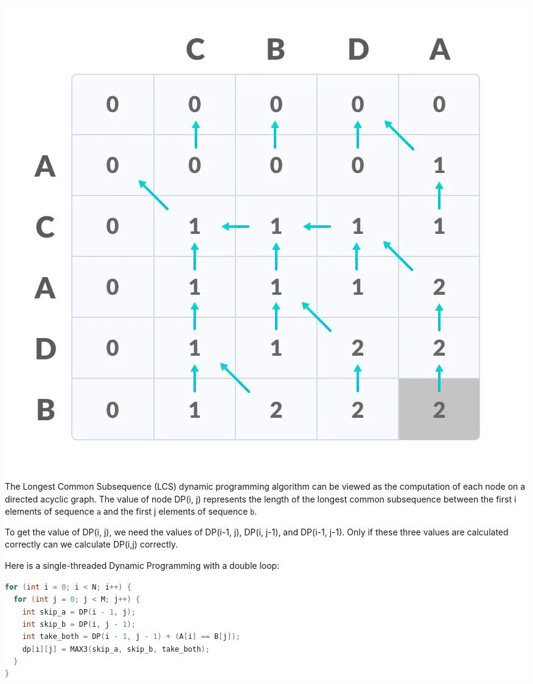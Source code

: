 ![DP computational graph](./multi_threads_longest%20common_subsequence/lcs.png)


The Longest Common Subsequence (LCS) dynamic programming algorithm can be viewed as the computation of each node on a directed acyclic graph. The value of node DP(i, j) represents the length of the longest common subsequence between the first i elements of sequence `a` and the first j elements of sequence `b`.

To get the value of DP(i, j), we need the values of DP(i-1, j), DP(i, j-1), and DP(i-1, j-1). Only if these three values are calculated correctly can we calculate DP(i,j) correctly.


Here is a single-threaded Dynamic Programming with a double loop:

```c
for (int i = 0; i < N; i++) {
  for (int j = 0; j < M; j++) {
    int skip_a = DP(i - 1, j);
    int skip_b = DP(i, j - 1);
    int take_both = DP(i - 1, j - 1) + (A[i] == B[j]);
    dp[i][j] = MAX3(skip_a, skip_b, take_both);
  }
}
```
